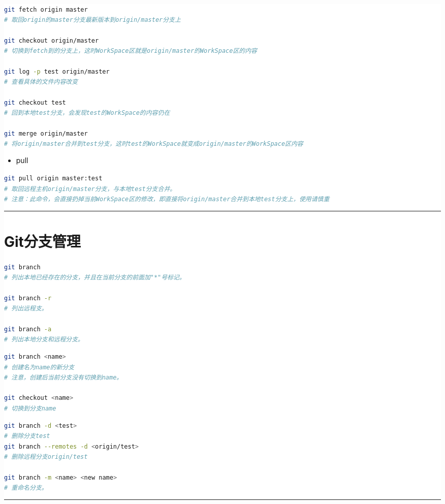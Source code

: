 ```bash
git fetch origin master
# 取回origin的master分支最新版本到origin/master分支上

git checkout origin/master
# 切换到fetch到的分支上，这时WorkSpace区就是origin/master的WorkSpace区的内容

git log -p test origin/master
# 查看具体的文件内容改变

git checkout test
# 回到本地test分支，会发现test的WorkSpace的内容仍在

git merge origin/master 
# 将origin/master合并到test分支，这时test的WorkSpace就变成origin/master的WorkSpace区内容
```
* pull
```bash
git pull origin master:test
# 取回远程主机origin/master分支，与本地test分支合并。
# 注意：此命令，会直接扔掉当前WorkSpace区的修改，即直接将origin/master合并到本地test分支上，使用请慎重
```


---
# Git分支管理
```bash
git branch
# 列出本地已经存在的分支，并且在当前分支的前面加"*"号标记。

git branch -r
# 列出远程支。

git branch -a
# 列出本地分支和远程分支。
```
```bash
git branch <name>
# 创建名为name的新分支
# 注意，创建后当前分支没有切换到name。

git checkout <name>
# 切换到分支name
```
```bash
git branch -d <test>
# 删除分支test
git branch --remotes -d <origin/test>
# 删除远程分支origin/test

git branch -m <name> <new name>
# 重命名分支。
```

---